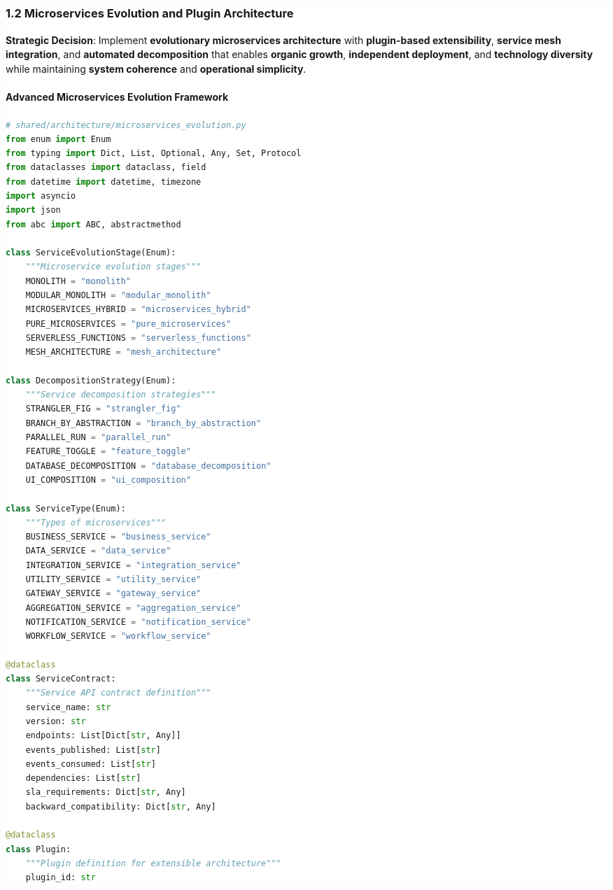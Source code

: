 ### 1.2 Microservices Evolution and Plugin Architecture

**Strategic Decision**: Implement **evolutionary microservices architecture** with **plugin-based extensibility**, **service mesh integration**, and **automated decomposition** that enables **organic growth**, **independent deployment**, and **technology diversity** while maintaining **system coherence** and **operational simplicity**.

#### Advanced Microservices Evolution Framework

```python
# shared/architecture/microservices_evolution.py
from enum import Enum
from typing import Dict, List, Optional, Any, Set, Protocol
from dataclasses import dataclass, field
from datetime import datetime, timezone
import asyncio
import json
from abc import ABC, abstractmethod

class ServiceEvolutionStage(Enum):
    """Microservice evolution stages"""
    MONOLITH = "monolith"
    MODULAR_MONOLITH = "modular_monolith"
    MICROSERVICES_HYBRID = "microservices_hybrid"
    PURE_MICROSERVICES = "pure_microservices"
    SERVERLESS_FUNCTIONS = "serverless_functions"
    MESH_ARCHITECTURE = "mesh_architecture"

class DecompositionStrategy(Enum):
    """Service decomposition strategies"""
    STRANGLER_FIG = "strangler_fig"
    BRANCH_BY_ABSTRACTION = "branch_by_abstraction"
    PARALLEL_RUN = "parallel_run"
    FEATURE_TOGGLE = "feature_toggle"
    DATABASE_DECOMPOSITION = "database_decomposition"
    UI_COMPOSITION = "ui_composition"

class ServiceType(Enum):
    """Types of microservices"""
    BUSINESS_SERVICE = "business_service"
    DATA_SERVICE = "data_service"
    INTEGRATION_SERVICE = "integration_service"
    UTILITY_SERVICE = "utility_service"
    GATEWAY_SERVICE = "gateway_service"
    AGGREGATION_SERVICE = "aggregation_service"
    NOTIFICATION_SERVICE = "notification_service"
    WORKFLOW_SERVICE = "workflow_service"

@dataclass
class ServiceContract:
    """Service API contract definition"""
    service_name: str
    version: str
    endpoints: List[Dict[str, Any]]
    events_published: List[str]
    events_consumed: List[str]
    dependencies: List[str]
    sla_requirements: Dict[str, Any]
    backward_compatibility: Dict[str, Any]
    
@dataclass
class Plugin:
    """Plugin definition for extensible architecture"""
    plugin_id: str
```